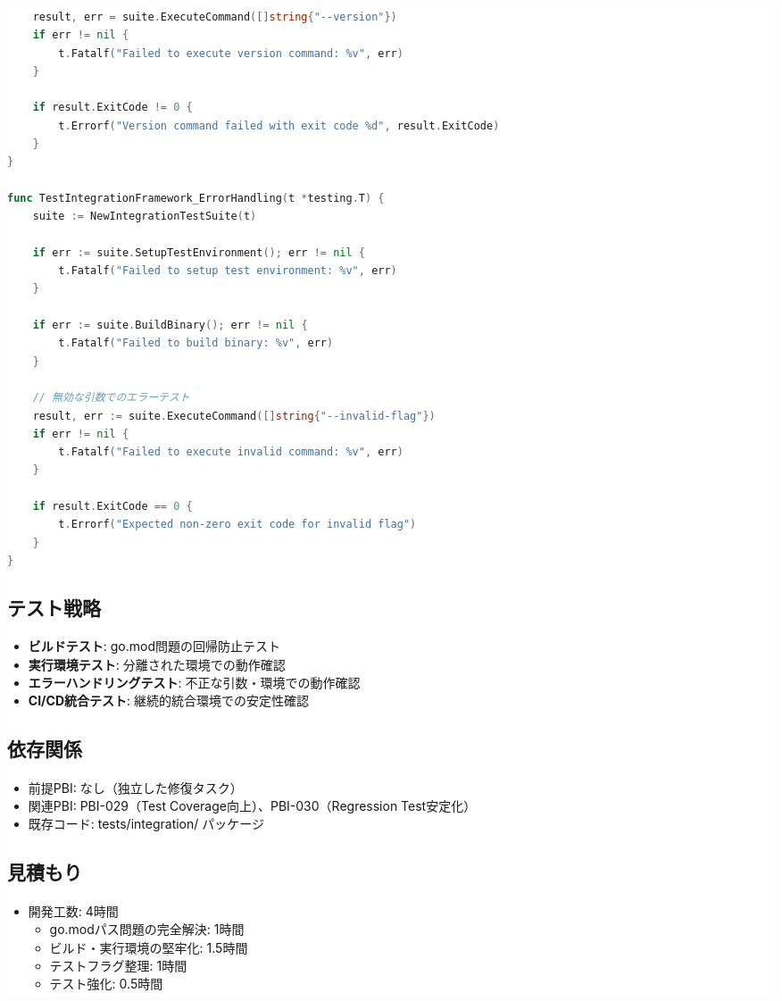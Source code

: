 ```go
    result, err = suite.ExecuteCommand([]string{"--version"})
    if err != nil {
        t.Fatalf("Failed to execute version command: %v", err)
    }
    
    if result.ExitCode != 0 {
        t.Errorf("Version command failed with exit code %d", result.ExitCode)
    }
}

func TestIntegrationFramework_ErrorHandling(t *testing.T) {
    suite := NewIntegrationTestSuite(t)
    
    if err := suite.SetupTestEnvironment(); err != nil {
        t.Fatalf("Failed to setup test environment: %v", err)
    }
    
    if err := suite.BuildBinary(); err != nil {
        t.Fatalf("Failed to build binary: %v", err)
    }
    
    // 無効な引数でのエラーテスト
    result, err := suite.ExecuteCommand([]string{"--invalid-flag"})
    if err != nil {
        t.Fatalf("Failed to execute invalid command: %v", err)
    }
    
    if result.ExitCode == 0 {
        t.Errorf("Expected non-zero exit code for invalid flag")
    }
}
```

## テスト戦略
- **ビルドテスト**: go.mod問題の回帰防止テスト
- **実行環境テスト**: 分離された環境での動作確認
- **エラーハンドリングテスト**: 不正な引数・環境での動作確認
- **CI/CD統合テスト**: 継続的統合環境での安定性確認

## 依存関係
- 前提PBI: なし（独立した修復タスク）
- 関連PBI: PBI-029（Test Coverage向上）、PBI-030（Regression Test安定化）
- 既存コード: tests/integration/ パッケージ

## 見積もり
- 開発工数: 4時間
  - go.modパス問題の完全解決: 1時間
  - ビルド・実行環境の堅牢化: 1.5時間
  - テストフラグ整理: 1時間
  - テスト強化: 0.5時間

